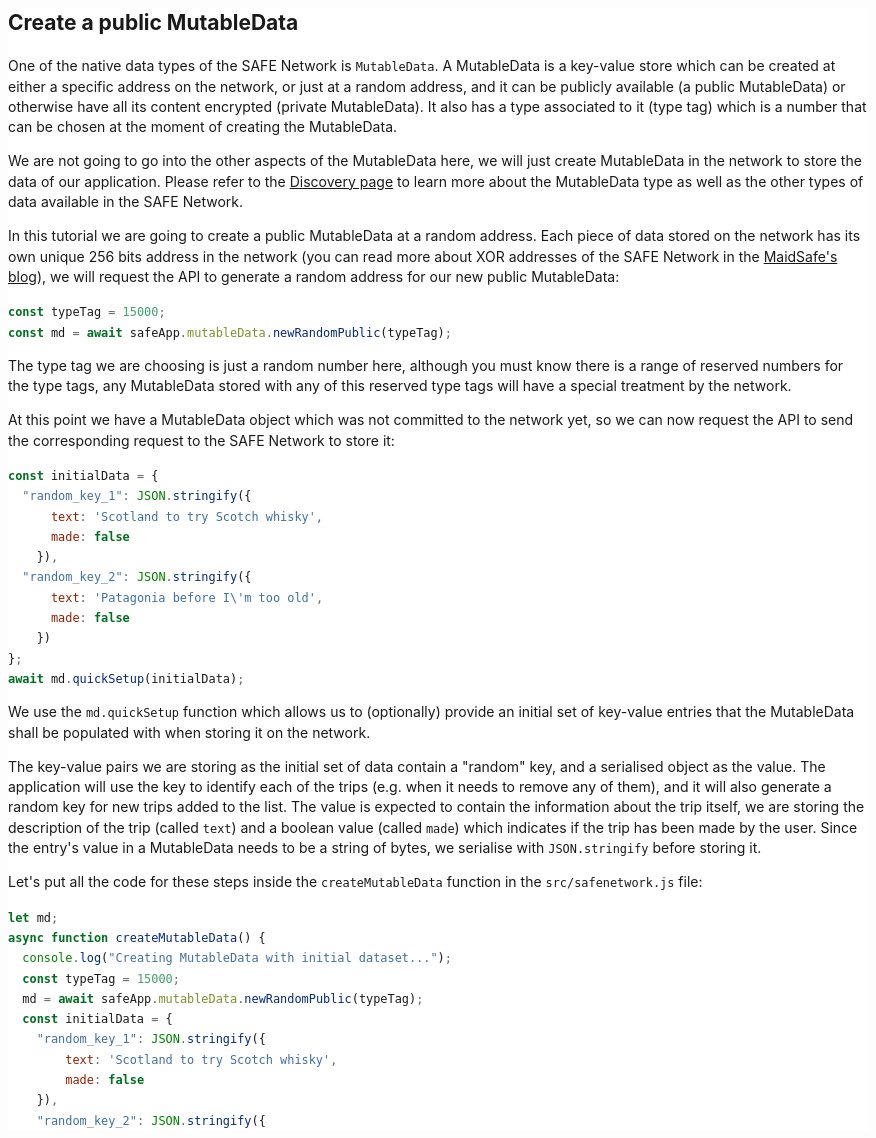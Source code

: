## Create a public MutableData
One of the native data types of the SAFE Network is `MutableData`. A MutableData is a key-value store which can be created at either a specific address on the network, or just at a random address, and it can be publicly available (a public MutableData) or otherwise have all its content encrypted (private MutableData). It also has a type associated to it (type tag) which is a number that can be chosen at the moment of creating the MutableData.

We are not going to go into the other aspects of the MutableData here, we will just create MutableData in the network to store the data of our application. Please refer to the [Discovery page](/discover) to learn more about the MutableData type as well as the other types of data available in the SAFE Network.

In this tutorial we are going to create a public MutableData at a random address. Each piece of data stored on the network has its own unique 256 bits address in the network (you can read more about XOR addresses of the SAFE Network in the [MaidSafe's blog](https://blog.maidsafe.net/2016/05/27/structuring-networks-with-xor)), we will request the API to generate a random address for our new public MutableData:
```js
const typeTag = 15000;
const md = await safeApp.mutableData.newRandomPublic(typeTag);
```

The type tag we are choosing is just a random number here, although you must know there is a range of reserved numbers for the type tags, any MutableData stored with any of this reserved type tags will have a special treatment by the network.

At this point we have a MutableData object which was not committed to the network yet, so we can now request the API to send the corresponding request to the SAFE Network to store it:
```js
const initialData = {
  "random_key_1": JSON.stringify({
      text: 'Scotland to try Scotch whisky',
      made: false
    }),
  "random_key_2": JSON.stringify({
      text: 'Patagonia before I\'m too old',
      made: false
    })
};
await md.quickSetup(initialData);
```

We use the `md.quickSetup` function which allows us to (optionally) provide an initial set of key-value entries that the MutableData shall be populated with when storing it on the network.

The key-value pairs we are storing as the initial set of data contain a "random" key, and a serialised object as the value. The application will use the key to identify each of the trips (e.g. when it needs to remove any of them), and it will also generate a random key for new trips added to the list. The value is expected to contain the information about the trip itself, we are storing the description of the trip (called `text`) and a boolean value (called `made`) which indicates if the trip has been made by the user. Since the entry's value in a MutableData needs to be a string of bytes, we serialise with `JSON.stringify` before storing it.

Let's put all the code for these steps inside the `createMutableData` function in the `src/safenetwork.js` file:
```js
let md;
async function createMutableData() {
  console.log("Creating MutableData with initial dataset...");
  const typeTag = 15000;
  md = await safeApp.mutableData.newRandomPublic(typeTag);
  const initialData = {
    "random_key_1": JSON.stringify({
        text: 'Scotland to try Scotch whisky',
        made: false
    }),
    "random_key_2": JSON.stringify({
```